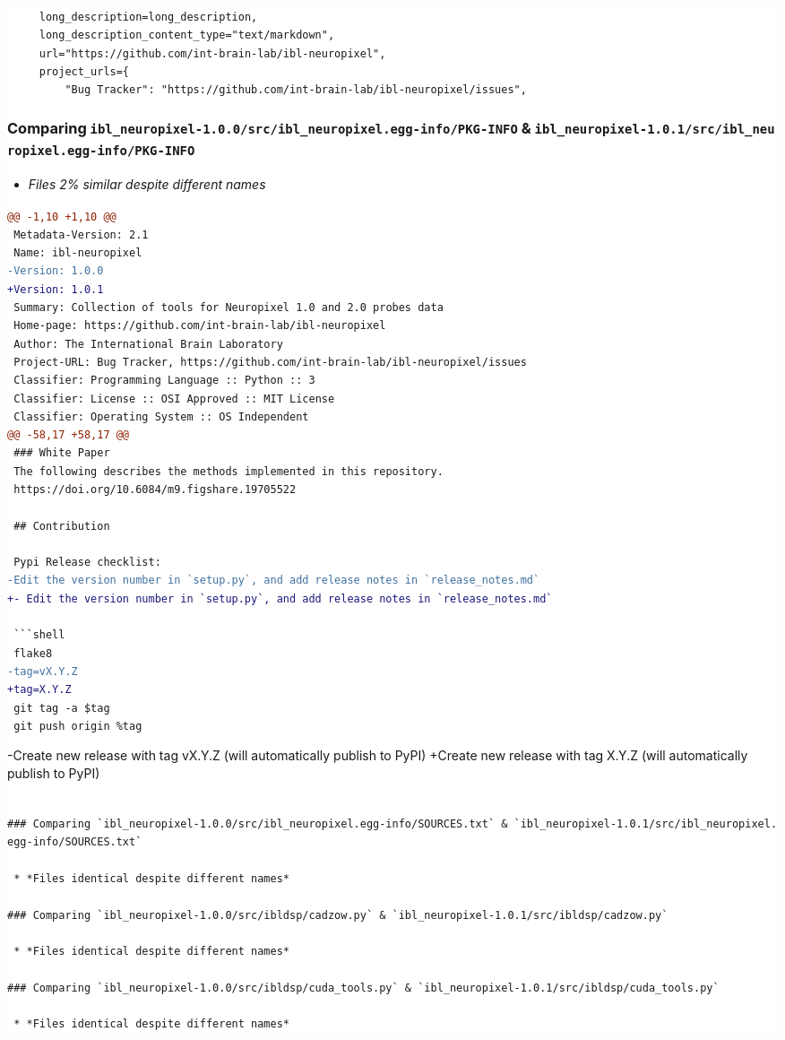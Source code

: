 ```
     long_description=long_description,
     long_description_content_type="text/markdown",
     url="https://github.com/int-brain-lab/ibl-neuropixel",
     project_urls={
         "Bug Tracker": "https://github.com/int-brain-lab/ibl-neuropixel/issues",
```

### Comparing `ibl_neuropixel-1.0.0/src/ibl_neuropixel.egg-info/PKG-INFO` & `ibl_neuropixel-1.0.1/src/ibl_neuropixel.egg-info/PKG-INFO`

 * *Files 2% similar despite different names*

```diff
@@ -1,10 +1,10 @@
 Metadata-Version: 2.1
 Name: ibl-neuropixel
-Version: 1.0.0
+Version: 1.0.1
 Summary: Collection of tools for Neuropixel 1.0 and 2.0 probes data
 Home-page: https://github.com/int-brain-lab/ibl-neuropixel
 Author: The International Brain Laboratory
 Project-URL: Bug Tracker, https://github.com/int-brain-lab/ibl-neuropixel/issues
 Classifier: Programming Language :: Python :: 3
 Classifier: License :: OSI Approved :: MIT License
 Classifier: Operating System :: OS Independent
@@ -58,17 +58,17 @@
 ### White Paper
 The following describes the methods implemented in this repository.
 https://doi.org/10.6084/m9.figshare.19705522
 
 ## Contribution
 
 Pypi Release checklist:
-Edit the version number in `setup.py`, and add release notes in `release_notes.md`
+- Edit the version number in `setup.py`, and add release notes in `release_notes.md`
 
 ```shell
 flake8
-tag=vX.Y.Z
+tag=X.Y.Z
 git tag -a $tag 
 git push origin %tag
 ```
 
-Create new release with tag vX.Y.Z (will automatically publish to PyPI)
+Create new release with tag X.Y.Z (will automatically publish to PyPI)
```

### Comparing `ibl_neuropixel-1.0.0/src/ibl_neuropixel.egg-info/SOURCES.txt` & `ibl_neuropixel-1.0.1/src/ibl_neuropixel.egg-info/SOURCES.txt`

 * *Files identical despite different names*

### Comparing `ibl_neuropixel-1.0.0/src/ibldsp/cadzow.py` & `ibl_neuropixel-1.0.1/src/ibldsp/cadzow.py`

 * *Files identical despite different names*

### Comparing `ibl_neuropixel-1.0.0/src/ibldsp/cuda_tools.py` & `ibl_neuropixel-1.0.1/src/ibldsp/cuda_tools.py`

 * *Files identical despite different names*

```
